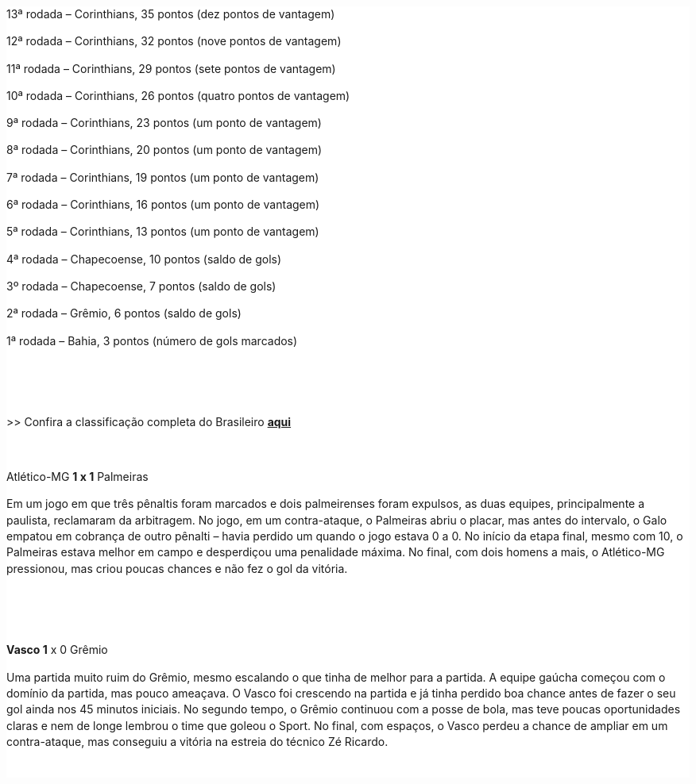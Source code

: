 13ª rodada – Corinthians, 35 pontos (dez pontos de vantagem)

12ª rodada – Corinthians, 32 pontos (nove pontos de vantagem)

11ª rodada – Corinthians, 29 pontos (sete pontos de vantagem)

10ª rodada – Corinthians, 26 pontos (quatro pontos de vantagem)

9ª rodada – Corinthians, 23 pontos (um ponto de vantagem)

8ª rodada – Corinthians, 20 pontos (um ponto de vantagem)

7ª rodada – Corinthians, 19 pontos (um ponto de vantagem)

6ª rodada – Corinthians, 16 pontos (um ponto de vantagem)

5ª rodada – Corinthians, 13 pontos (um ponto de vantagem)

4ª rodada – Chapecoense, 10 pontos (saldo de gols)

3º rodada – Chapecoense, 7 pontos (saldo de gols)

2ª rodada – Grêmio, 6 pontos (saldo de gols)

1ª rodada – Bahia, 3 pontos (número de gols marcados)&nbsp;

&nbsp;

&nbsp;

\>\> Confira a classificação completa do Brasileiro [**aqui**](http://globoesporte.globo.com/futebol/brasileirao-serie-a/)

&nbsp;

Atlético-MG **1 x 1** Palmeiras

Em um jogo em que três pênaltis foram marcados e dois palmeirenses foram expulsos, as duas equipes, principalmente a paulista, reclamaram da arbitragem. No jogo, em um contra-ataque, o Palmeiras abriu o placar, mas antes do intervalo, o Galo empatou em cobrança de outro pênalti – havia perdido um quando o jogo estava 0 a 0. No início da etapa final, mesmo com 10, o Palmeiras estava melhor em campo e desperdiçou uma penalidade máxima. No final, com dois homens a mais, o Atlético-MG pressionou, mas criou poucas chances e não fez o gol da vitória.

&nbsp;

  
  

&nbsp;

**Vasco 1** x 0 Grêmio

Uma partida muito ruim do Grêmio, mesmo escalando o que tinha de melhor para a partida. A equipe gaúcha começou com o domínio da partida, mas pouco ameaçava. O Vasco foi crescendo na partida e já tinha perdido boa chance antes de fazer o seu gol ainda nos 45 minutos iniciais. No segundo tempo, o Grêmio continuou com a posse de bola, mas teve poucas oportunidades claras e nem de longe lembrou o time que goleou o Sport. No final, com espaços, o Vasco perdeu a chance de ampliar em um contra-ataque, mas conseguiu a vitória na estreia do técnico Zé Ricardo.

&nbsp;

  
  